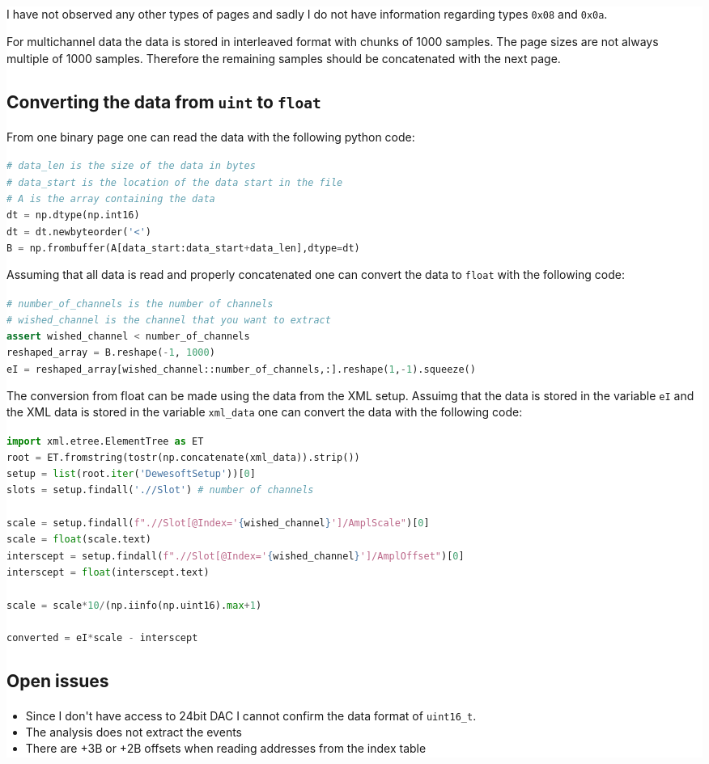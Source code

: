 I have not observed any other types of pages and sadly I do not have information regarding types ``0x08`` and ``0x0a``.

For multichannel data the data is stored in interleaved format with chunks of 1000 samples.
The page sizes are not always multiple of 1000 samples.
Therefore the remaining samples should be concatenated with the next page.

## Converting the data from ``uint`` to ``float``
From one binary page one can read the data with the following python code:
```python
# data_len is the size of the data in bytes
# data_start is the location of the data start in the file
# A is the array containing the data
dt = np.dtype(np.int16)
dt = dt.newbyteorder('<')    
B = np.frombuffer(A[data_start:data_start+data_len],dtype=dt)
```

Assuming that all data is read and properly concatenated one can convert the data to ``float`` with the following code:
```python
# number_of_channels is the number of channels
# wished_channel is the channel that you want to extract
assert wished_channel < number_of_channels
reshaped_array = B.reshape(-1, 1000)
eI = reshaped_array[wished_channel::number_of_channels,:].reshape(1,-1).squeeze()
```
The conversion from float can be made using the data from the XML setup.
Assuimg that the data is stored in the variable ``eI`` and the XML data is stored in the variable ``xml_data`` one can convert the data with the following code:
```python
import xml.etree.ElementTree as ET
root = ET.fromstring(tostr(np.concatenate(xml_data)).strip())
setup = list(root.iter('DewesoftSetup'))[0]
slots = setup.findall('.//Slot') # number of channels

scale = setup.findall(f".//Slot[@Index='{wished_channel}']/AmplScale")[0]
scale = float(scale.text)
interscept = setup.findall(f".//Slot[@Index='{wished_channel}']/AmplOffset")[0]
interscept = float(interscept.text)

scale = scale*10/(np.iinfo(np.uint16).max+1)

converted = eI*scale - interscept
```

## Open issues
- Since I don't have access to 24bit DAC I cannot confirm the data format of ``uint16_t``.
- The analysis does not extract the events
- There are +3B or +2B offsets when reading addresses from the index table